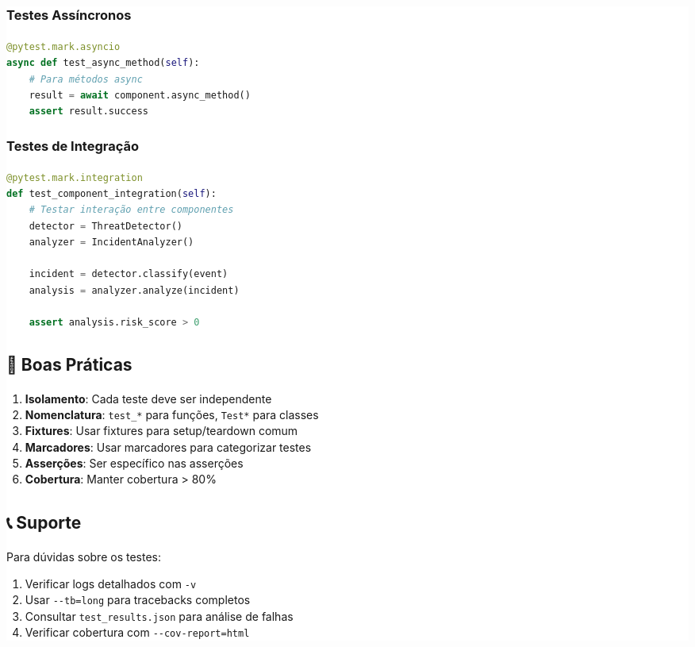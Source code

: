 ### Testes Assíncronos
```python
@pytest.mark.asyncio
async def test_async_method(self):
    # Para métodos async
    result = await component.async_method()
    assert result.success
```

### Testes de Integração
```python
@pytest.mark.integration
def test_component_integration(self):
    # Testar interação entre componentes
    detector = ThreatDetector()
    analyzer = IncidentAnalyzer()

    incident = detector.classify(event)
    analysis = analyzer.analyze(incident)

    assert analysis.risk_score > 0
```

## 🎉 Boas Práticas

1. **Isolamento**: Cada teste deve ser independente
2. **Nomenclatura**: `test_*` para funções, `Test*` para classes
3. **Fixtures**: Usar fixtures para setup/teardown comum
4. **Marcadores**: Usar marcadores para categorizar testes
5. **Asserções**: Ser específico nas asserções
6. **Cobertura**: Manter cobertura > 80%

## 📞 Suporte

Para dúvidas sobre os testes:
1. Verificar logs detalhados com `-v`
2. Usar `--tb=long` para tracebacks completos
3. Consultar `test_results.json` para análise de falhas
4. Verificar cobertura com `--cov-report=html`
